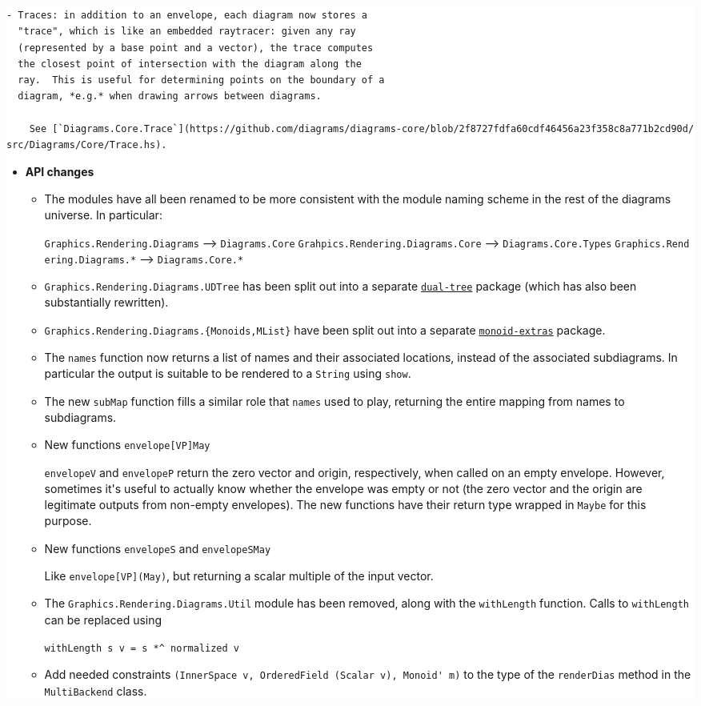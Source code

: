     - Traces: in addition to an envelope, each diagram now stores a
      "trace", which is like an embedded raytracer: given any ray
      (represented by a base point and a vector), the trace computes
      the closest point of intersection with the diagram along the
      ray.  This is useful for determining points on the boundary of a
      diagram, *e.g.* when drawing arrows between diagrams.

        See [`Diagrams.Core.Trace`](https://github.com/diagrams/diagrams-core/blob/2f8727fdfa60cdf46456a23f358c8a771b2cd90d/src/Diagrams/Core/Trace.hs).

* **API changes**

    - The modules have all been renamed to be more consistent with the
      module naming scheme in the rest of the diagrams universe.  In
      particular:

        `Graphics.Rendering.Diagrams`       -->  `Diagrams.Core`
        `Grahpics.Rendering.Diagrams.Core`  -->  `Diagrams.Core.Types`
        `Graphics.Rendering.Diagrams.*`     -->  `Diagrams.Core.*`

    - `Graphics.Rendering.Diagrams.UDTree` has been split out into a
      separate
      [`dual-tree`](http://hackage.haskell.org/package/dual%2Dtree)
      package (which has also been substantially rewritten).

    - `Graphics.Rendering.Diagrams.{Monoids,MList}` have been split
      out into a separate [`monoid-extras`](http://hackage.haskell.org/package/monoid%2Dextras) package.

    - The `names` function now returns a list of names and their
      associated locations, instead of the associated subdiagrams.  In
      particular the output is suitable to be rendered to a `String`
      using `show`.

    - The new `subMap` function fills a similar role that `names` used
      to play, returning the entire mapping from names to subdiagrams.

    - New functions `envelope[VP]May`

        `envelopeV` and `envelopeP` return the zero vector and origin,
        respectively, when called on an empty envelope.  However,
        sometimes it's useful to actually know whether the envelope was
        empty or not (the zero vector and the origin are legitimate
        outputs from non-empty envelopes).  The new functions have their
        return type wrapped in `Maybe` for this purpose.

    - New functions `envelopeS` and `envelopeSMay`

        Like `envelope[VP](May)`, but returning a scalar multiple of
		the input vector.

    - The `Graphics.Rendering.Diagrams.Util` module has been removed,
      along with the `withLength` function.  Calls to `withLength` can
      be replaced using

        `withLength s v = s *^ normalized v`

    - Add needed constraints `(InnerSpace v, OrderedField (Scalar v),
      Monoid' m)` to the type of the `renderDias` method in the
      `MultiBackend` class.
